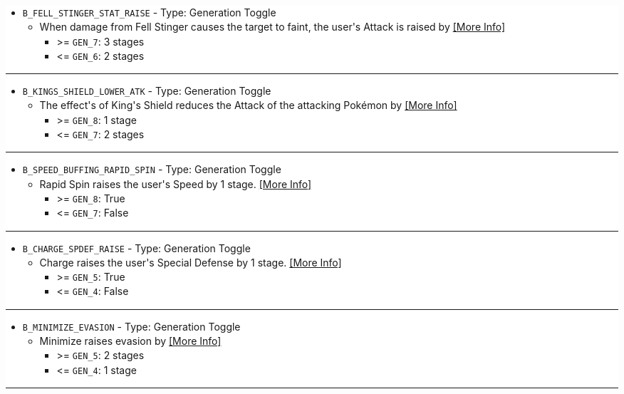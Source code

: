 
<p align="center"><video width="240" height="160" controls muter><source src="../../img/placeholder.mp4" type="video/mp4">Your browser does not support the video tag.</video></p>

- `B_FELL_STINGER_STAT_RAISE` - Type: Generation Toggle
    - When damage from Fell Stinger causes the target to faint, the user's Attack is raised by [[More Info]](https://bulbapedia.bulbagarden.net/wiki/Fell_Stinger_(move)#Generation_VII_onwards) 
        - \>= `GEN_7`: 3 stages
        - <= `GEN_6`: 2 stages

---

<p align="center"><video width="240" height="160" controls muter><source src="../../img/placeholder.mp4" type="video/mp4">Your browser does not support the video tag.</video></p>

- `B_KINGS_SHIELD_LOWER_ATK` - Type: Generation Toggle
    - The effect's of King's Shield reduces the Attack of the attacking Pokémon by [[More Info]](https://bulbapedia.bulbagarden.net/wiki/King%27s_Shield_(move)#Effect) 
        - \>= `GEN_8`: 1 stage
        - <= `GEN_7`: 2 stages

---

<p align="center"><video width="240" height="160" controls muter><source src="../../img/placeholder.mp4" type="video/mp4">Your browser does not support the video tag.</video></p>

- `B_SPEED_BUFFING_RAPID_SPIN` - Type: Generation Toggle
    - Rapid Spin raises the user's Speed by 1 stage. [[More Info]](https://bulbapedia.bulbagarden.net/wiki/Rapid_Spin_(move)#Generation_VIII_onwards) 
        - \>= `GEN_8`: True
        - <= `GEN_7`: False

---

<p align="center"><video width="240" height="160" controls muter><source src="../../img/placeholder.mp4" type="video/mp4">Your browser does not support the video tag.</video></p>

- `B_CHARGE_SPDEF_RAISE` - Type: Generation Toggle
    - Charge raises the user's Special Defense by 1 stage. [[More Info]](https://bulbapedia.bulbagarden.net/wiki/Charge_(move)#Generation_IV-VIII) 
        - \>= `GEN_5`: True
        - <= `GEN_4`: False

---

<p align="center"><video width="240" height="160" controls muter><source src="../../img/placeholder.mp4" type="video/mp4">Your browser does not support the video tag.</video></p>

- `B_MINIMIZE_EVASION` - Type: Generation Toggle
    - Minimize raises evasion by [[More Info]](https://bulbapedia.bulbagarden.net/wiki/Minimize_(move)#Generation_V) 
        - \>= `GEN_5`: 2 stages
        - <= `GEN_4`: 1 stage

---

<p align="center"><video width="240" height="160" controls muter><source src="../../img/placeholder.mp4" type="video/mp4">Your browser does not support the video tag.</video></p>
